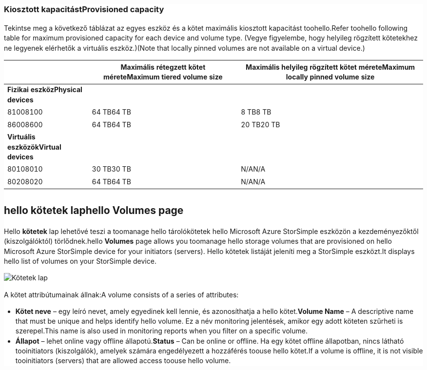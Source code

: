 ### <a name="provisioned-capacity"></a><span data-ttu-id="0b04c-135">Kiosztott kapacitást</span><span class="sxs-lookup"><span data-stu-id="0b04c-135">Provisioned capacity</span></span>
<span data-ttu-id="0b04c-136">Tekintse meg a következő táblázat az egyes eszköz és a kötet maximális kiosztott kapacitást toohello.</span><span class="sxs-lookup"><span data-stu-id="0b04c-136">Refer toohello following table for maximum provisioned capacity for each device and volume type.</span></span> <span data-ttu-id="0b04c-137">(Vegye figyelembe, hogy helyileg rögzített kötetekhez ne legyenek elérhetők a virtuális eszköz.)</span><span class="sxs-lookup"><span data-stu-id="0b04c-137">(Note that locally pinned volumes are not available on a virtual device.)</span></span>

|  | <span data-ttu-id="0b04c-138">Maximális rétegzett kötet mérete</span><span class="sxs-lookup"><span data-stu-id="0b04c-138">Maximum tiered volume size</span></span> | <span data-ttu-id="0b04c-139">Maximális helyileg rögzített kötet mérete</span><span class="sxs-lookup"><span data-stu-id="0b04c-139">Maximum locally pinned volume size</span></span> |
| --- | --- | --- |
| <span data-ttu-id="0b04c-140">**Fizikai eszköz**</span><span class="sxs-lookup"><span data-stu-id="0b04c-140">**Physical devices**</span></span> | | |
| <span data-ttu-id="0b04c-141">8100</span><span class="sxs-lookup"><span data-stu-id="0b04c-141">8100</span></span> |<span data-ttu-id="0b04c-142">64 TB</span><span class="sxs-lookup"><span data-stu-id="0b04c-142">64 TB</span></span> |<span data-ttu-id="0b04c-143">8 TB</span><span class="sxs-lookup"><span data-stu-id="0b04c-143">8 TB</span></span> |
| <span data-ttu-id="0b04c-144">8600</span><span class="sxs-lookup"><span data-stu-id="0b04c-144">8600</span></span> |<span data-ttu-id="0b04c-145">64 TB</span><span class="sxs-lookup"><span data-stu-id="0b04c-145">64 TB</span></span> |<span data-ttu-id="0b04c-146">20 TB</span><span class="sxs-lookup"><span data-stu-id="0b04c-146">20 TB</span></span> |
| <span data-ttu-id="0b04c-147">**Virtuális eszközök**</span><span class="sxs-lookup"><span data-stu-id="0b04c-147">**Virtual devices**</span></span> | | |
| <span data-ttu-id="0b04c-148">8010</span><span class="sxs-lookup"><span data-stu-id="0b04c-148">8010</span></span> |<span data-ttu-id="0b04c-149">30 TB</span><span class="sxs-lookup"><span data-stu-id="0b04c-149">30 TB</span></span> |<span data-ttu-id="0b04c-150">N/A</span><span class="sxs-lookup"><span data-stu-id="0b04c-150">N/A</span></span> |
| <span data-ttu-id="0b04c-151">8020</span><span class="sxs-lookup"><span data-stu-id="0b04c-151">8020</span></span> |<span data-ttu-id="0b04c-152">64 TB</span><span class="sxs-lookup"><span data-stu-id="0b04c-152">64 TB</span></span> |<span data-ttu-id="0b04c-153">N/A</span><span class="sxs-lookup"><span data-stu-id="0b04c-153">N/A</span></span> |

## <a name="hello-volumes-page"></a><span data-ttu-id="0b04c-154">hello kötetek lap</span><span class="sxs-lookup"><span data-stu-id="0b04c-154">hello Volumes page</span></span>
<span data-ttu-id="0b04c-155">Hello **kötetek** lap lehetővé teszi a toomanage hello tárolókötetek hello Microsoft Azure StorSimple eszközön a kezdeményezőktől (kiszolgálóktól) törlődnek.</span><span class="sxs-lookup"><span data-stu-id="0b04c-155">hello **Volumes** page allows you toomanage hello storage volumes that are provisioned on hello Microsoft Azure StorSimple device for your initiators (servers).</span></span> <span data-ttu-id="0b04c-156">Hello kötetek listáját jeleníti meg a StorSimple eszközt.</span><span class="sxs-lookup"><span data-stu-id="0b04c-156">It displays hello list of volumes on your StorSimple device.</span></span>

 ![Kötetek lap](./media/storsimple-manage-volumes-u2/VolumePage.png)

<span data-ttu-id="0b04c-158">A kötet attribútumainak állnak:</span><span class="sxs-lookup"><span data-stu-id="0b04c-158">A volume consists of a series of attributes:</span></span>

* <span data-ttu-id="0b04c-159">**Kötet neve** – egy leíró nevet, amely egyedinek kell lennie, és azonosíthatja a hello kötet.</span><span class="sxs-lookup"><span data-stu-id="0b04c-159">**Volume Name** – A descriptive name that must be unique and helps identify hello volume.</span></span> <span data-ttu-id="0b04c-160">Ez a név monitoring jelentések, amikor egy adott köteten szűrheti is szerepel.</span><span class="sxs-lookup"><span data-stu-id="0b04c-160">This name is also used in monitoring reports when you filter on a specific volume.</span></span>
* <span data-ttu-id="0b04c-161">**Állapot** – lehet online vagy offline állapotú.</span><span class="sxs-lookup"><span data-stu-id="0b04c-161">**Status** – Can be online or offline.</span></span> <span data-ttu-id="0b04c-162">Ha egy kötet offline állapotban, nincs látható tooinitiators (kiszolgálók), amelyek számára engedélyezett a hozzáférés toouse hello kötet.</span><span class="sxs-lookup"><span data-stu-id="0b04c-162">If a volume is offline, it is not visible tooinitiators (servers) that are allowed access toouse hello volume.</span></span>